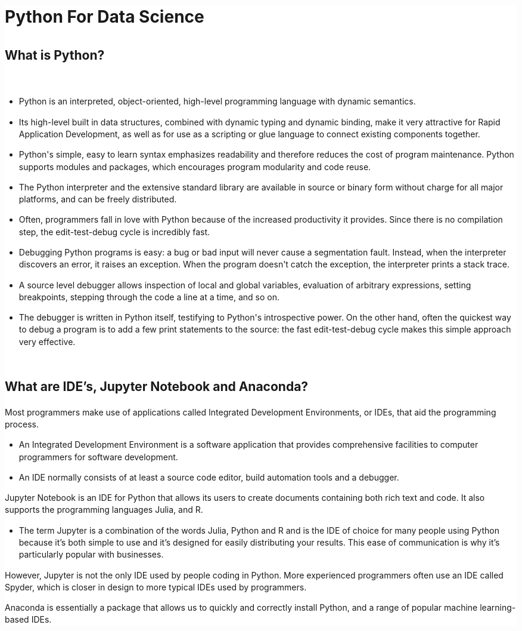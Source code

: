 # Python For Data Science

## What is Python?
<br>

* Python is an interpreted, object-oriented, high-level programming language with dynamic semantics. 

* Its high-level built in data structures, combined with dynamic typing and dynamic binding, make it very attractive for Rapid Application Development, as well as for use as a scripting or glue language to connect existing components together.

* Python's simple, easy to learn syntax emphasizes readability and therefore reduces the cost of program maintenance. Python supports modules and packages, which encourages program modularity and code reuse. 

* The Python interpreter and the extensive standard library are available in source or binary form without charge for all major platforms, and can be freely distributed.

 * Often, programmers fall in love with Python because of the increased productivity it provides. Since there is no compilation step, the edit-test-debug cycle is incredibly fast. 
 
 * Debugging Python programs is easy: a bug or bad input will never cause a segmentation fault. Instead, when the interpreter discovers an error, it raises an exception. When the program doesn't catch the exception, the interpreter prints a stack trace. 
 
 * A source level debugger allows inspection of local and global variables, evaluation of arbitrary expressions, setting breakpoints, stepping through the code a line at a time, and so on. 
 
 * The debugger is written in Python itself, testifying to Python's introspective power. On the other hand, often the quickest way to debug a program is to add a few print statements to the source: the fast edit-test-debug cycle makes this simple approach very effective.
<br><br>
## What are IDE’s, Jupyter Notebook and Anaconda?

Most programmers make use of applications called Integrated Development Environments, or IDEs, that aid the programming process.

* An Integrated Development Environment is a software application that provides comprehensive facilities to computer programmers for software development. 

* An IDE normally consists of at least a source code editor, build automation tools and a debugger.

Jupyter Notebook is an IDE for Python that allows its users to create documents containing both rich text and code. It also supports the programming languages Julia, and R. 

* The term Jupyter is a combination of the words Julia, Python and R and is the IDE of choice for many people using Python because it’s both simple to use and it’s designed for easily distributing your results. This ease of communication is why it’s particularly popular with businesses.

However, Jupyter is not the only IDE used by people coding in Python. More experienced programmers often use an IDE called Spyder, which is closer in design to more typical IDEs used by programmers.

Anaconda is essentially a package that allows us to quickly and correctly install Python, and a range of popular machine learning-based IDEs.
